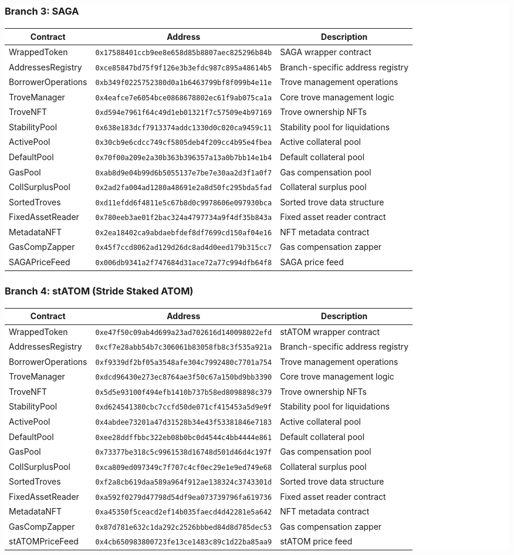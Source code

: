 ### Branch 3: SAGA

| Contract | Address | Description |
|----------|---------|-------------|
| WrappedToken | `0x17588401ccb9ee8e658d85b8807aec825296b84b` | SAGA wrapper contract |
| AddressesRegistry | `0xce85847bd75f9f126e3b3efdc987c895a48614b5` | Branch-specific address registry |
| BorrowerOperations | `0xb349f0225752380d0a1b6463799bf8f099b4e11e` | Trove management operations |
| TroveManager | `0x4eafce7e6054bce0868678802ec61f9ab075ca1a` | Core trove management logic |
| TroveNFT | `0xd594e7961f64c49d1eb01321f7c57509e4b97169` | Trove ownership NFTs |
| StabilityPool | `0x638e183dcf7913374addc1330d0c020ca9459c11` | Stability pool for liquidations |
| ActivePool | `0x30cb9e6cdcc749cf5805deb4f209cc4b95e4fbea` | Active collateral pool |
| DefaultPool | `0x70f00a209e2a30b363b396357a13a0b7bb14e1b4` | Default collateral pool |
| GasPool | `0xab8d9e04b99d6b5055137e7be7e30aa2d3f1a0f7` | Gas compensation pool |
| CollSurplusPool | `0x2ad2fa004ad1280a48691e2a8d50fc295bda5fad` | Collateral surplus pool |
| SortedTroves | `0xd11efdd6f4811e5c67b8d0c9978606e097930bca` | Sorted trove data structure |
| FixedAssetReader | `0x780eeb3ae01f2bac324a4797734a9f4df35b843a` | Fixed asset reader contract |
| MetadataNFT | `0x2ea18402ca9abdaebfdef8df7699cd150af04e16` | NFT metadata contract |
| GasCompZapper | `0x45f7ccd8062ad129d26dc8ad4d0eed179b315cc7` | Gas compensation zapper |
| SAGAPriceFeed | `0x006db9341a2f747684d31ace72a77c994dfb64f8` | SAGA price feed |

### Branch 4: stATOM (Stride Staked ATOM)

| Contract | Address | Description |
|----------|---------|-------------|
| WrappedToken | `0xe47f50c09ab4d699a23ad702616d140098022efd` | stATOM wrapper contract |
| AddressesRegistry | `0xcf7e28abb54b7c306061b83058fb8c3f535a921a` | Branch-specific address registry |
| BorrowerOperations | `0xf9339df2bf05a3548afe304c7992480c7701a754` | Trove management operations |
| TroveManager | `0xdcd96430e273ec8764ae3f50c67a150bd9bb3390` | Core trove management logic |
| TroveNFT | `0x5d5e93100f494efb1410b737b58ed8098898c379` | Trove ownership NFTs |
| StabilityPool | `0xd624541380cbc7ccfd50de071cf415453a5d9e9f` | Stability pool for liquidations |
| ActivePool | `0x4abdee73201a47d31528b34e43f53381846e7183` | Active collateral pool |
| DefaultPool | `0xee28ddffbbc322eb08b0bc0d4544c4bb4444e861` | Default collateral pool |
| GasPool | `0x73377be318c5c9961538d16748d501d46d4c197f` | Gas compensation pool |
| CollSurplusPool | `0xca809ed097349c7f707c4cf0ec29e1e9ed749e68` | Collateral surplus pool |
| SortedTroves | `0xf2a8cb619daa589a964f912ae138324c3743301d` | Sorted trove data structure |
| FixedAssetReader | `0xa592f0279d47798d54df9ea073739796fa619736` | Fixed asset reader contract |
| MetadataNFT | `0xa45350f5ceacd2ef14b035faecd4d42281e5a642` | NFT metadata contract |
| GasCompZapper | `0x87d781e632c1da292c2526bbbed84d8d785dec53` | Gas compensation zapper |
| stATOMPriceFeed | `0x4cb650983800723fe13ce1483c89c1d22ba85aa9` | stATOM price feed |
